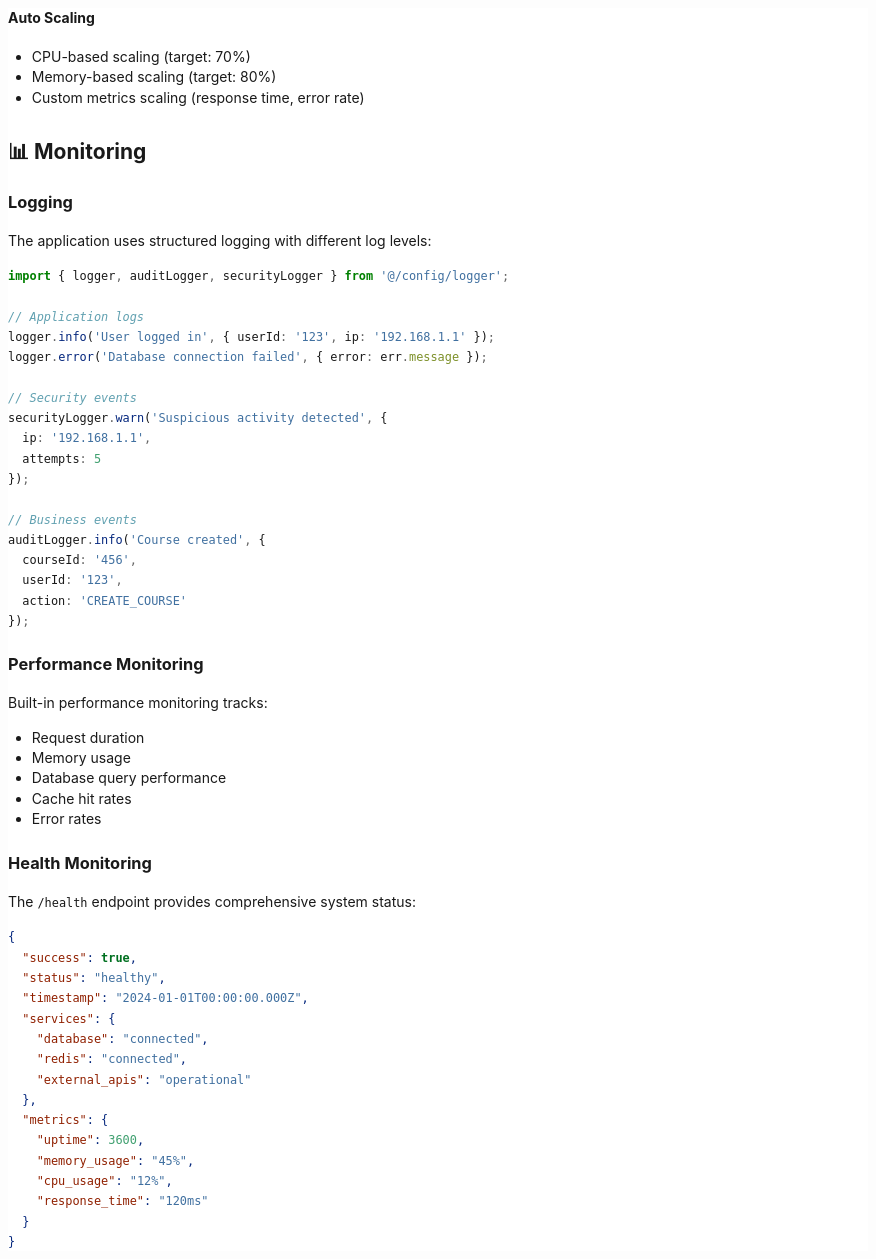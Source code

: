 #### Auto Scaling
- CPU-based scaling (target: 70%)
- Memory-based scaling (target: 80%)
- Custom metrics scaling (response time, error rate)

## 📊 Monitoring

### Logging

The application uses structured logging with different log levels:

```typescript
import { logger, auditLogger, securityLogger } from '@/config/logger';

// Application logs
logger.info('User logged in', { userId: '123', ip: '192.168.1.1' });
logger.error('Database connection failed', { error: err.message });

// Security events
securityLogger.warn('Suspicious activity detected', {
  ip: '192.168.1.1',
  attempts: 5
});

// Business events
auditLogger.info('Course created', {
  courseId: '456',
  userId: '123',
  action: 'CREATE_COURSE'
});
```

### Performance Monitoring

Built-in performance monitoring tracks:
- Request duration
- Memory usage
- Database query performance
- Cache hit rates
- Error rates

### Health Monitoring

The `/health` endpoint provides comprehensive system status:

```json
{
  "success": true,
  "status": "healthy",
  "timestamp": "2024-01-01T00:00:00.000Z",
  "services": {
    "database": "connected",
    "redis": "connected",
    "external_apis": "operational"
  },
  "metrics": {
    "uptime": 3600,
    "memory_usage": "45%",
    "cpu_usage": "12%",
    "response_time": "120ms"
  }
}
```

